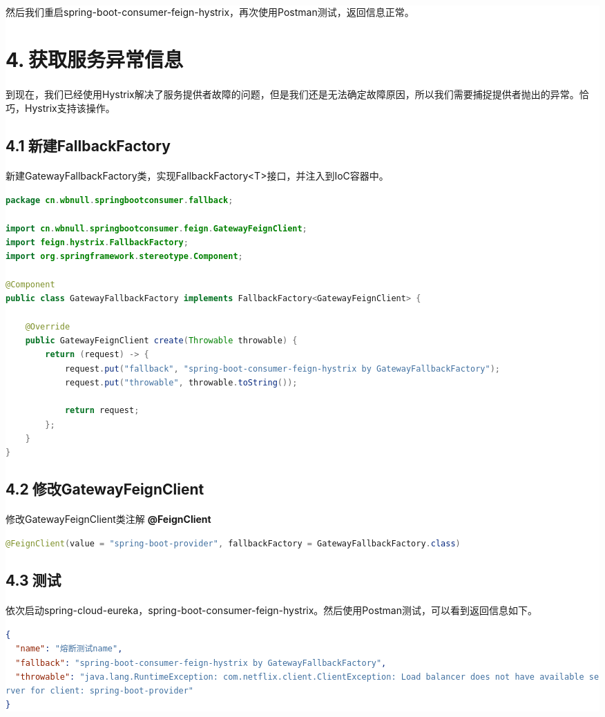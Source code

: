 然后我们重启spring-boot-consumer-feign-hystrix，再次使用Postman测试，返回信息正常。

# 4. 获取服务异常信息

到现在，我们已经使用Hystrix解决了服务提供者故障的问题，但是我们还是无法确定故障原因，所以我们需要捕捉提供者抛出的异常。恰巧，Hystrix支持该操作。

## 4.1 新建FallbackFactory

新建GatewayFallbackFactory类，实现FallbackFactory\<T>接口，并注入到IoC容器中。

~~~java
package cn.wbnull.springbootconsumer.fallback;

import cn.wbnull.springbootconsumer.feign.GatewayFeignClient;
import feign.hystrix.FallbackFactory;
import org.springframework.stereotype.Component;

@Component
public class GatewayFallbackFactory implements FallbackFactory<GatewayFeignClient> {

    @Override
    public GatewayFeignClient create(Throwable throwable) {
        return (request) -> {
            request.put("fallback", "spring-boot-consumer-feign-hystrix by GatewayFallbackFactory");
            request.put("throwable", throwable.toString());

            return request;
        };
    }
}
~~~

## 4.2 修改GatewayFeignClient

修改GatewayFeignClient类注解 **@FeignClient**

~~~java
@FeignClient(value = "spring-boot-provider", fallbackFactory = GatewayFallbackFactory.class)
~~~

## 4.3 测试

依次启动spring-cloud-eureka，spring-boot-consumer-feign-hystrix。然后使用Postman测试，可以看到返回信息如下。

~~~json
{
  "name": "熔断测试name",
  "fallback": "spring-boot-consumer-feign-hystrix by GatewayFallbackFactory",
  "throwable": "java.lang.RuntimeException: com.netflix.client.ClientException: Load balancer does not have available server for client: spring-boot-provider"
}
~~~
